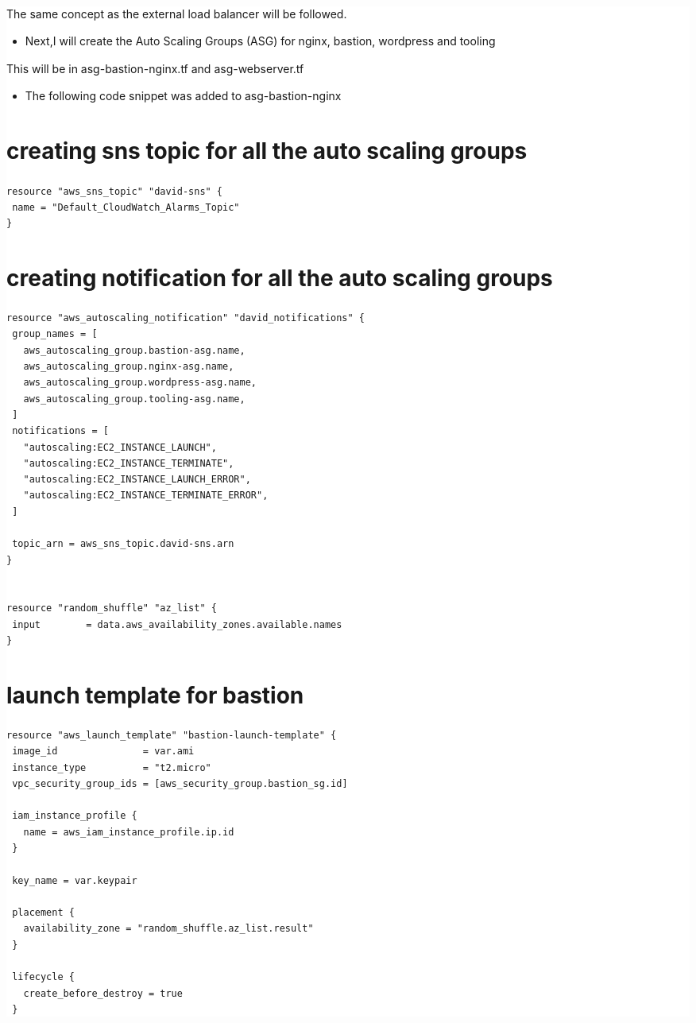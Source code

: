 The same concept as the external load balancer will be followed.

- Next,I will create the Auto Scaling Groups (ASG) for nginx, bastion, wordpress and tooling

This will be in asg-bastion-nginx.tf and asg-webserver.tf

- The following code snippet was added to asg-bastion-nginx

# creating sns topic for all the auto scaling groups
```
resource "aws_sns_topic" "david-sns" {
 name = "Default_CloudWatch_Alarms_Topic"
}
```

# creating notification for all the auto scaling groups

```
resource "aws_autoscaling_notification" "david_notifications" {
 group_names = [
   aws_autoscaling_group.bastion-asg.name,
   aws_autoscaling_group.nginx-asg.name,
   aws_autoscaling_group.wordpress-asg.name,
   aws_autoscaling_group.tooling-asg.name,
 ]
 notifications = [
   "autoscaling:EC2_INSTANCE_LAUNCH",
   "autoscaling:EC2_INSTANCE_TERMINATE",
   "autoscaling:EC2_INSTANCE_LAUNCH_ERROR",
   "autoscaling:EC2_INSTANCE_TERMINATE_ERROR",
 ]

 topic_arn = aws_sns_topic.david-sns.arn
}


resource "random_shuffle" "az_list" {
 input        = data.aws_availability_zones.available.names
}
```


# launch template for bastion

```
resource "aws_launch_template" "bastion-launch-template" {
 image_id               = var.ami
 instance_type          = "t2.micro"
 vpc_security_group_ids = [aws_security_group.bastion_sg.id]

 iam_instance_profile {
   name = aws_iam_instance_profile.ip.id
 }

 key_name = var.keypair

 placement {
   availability_zone = "random_shuffle.az_list.result"
 }

 lifecycle {
   create_before_destroy = true
 }

```